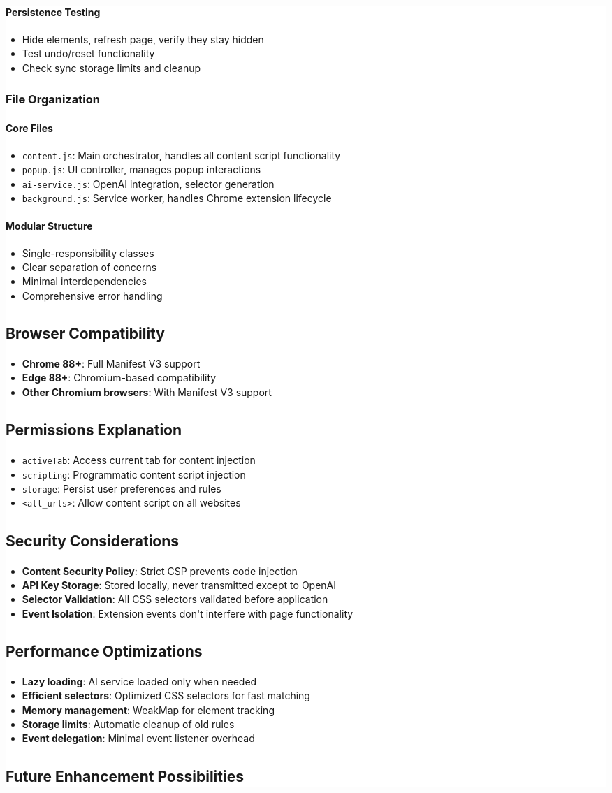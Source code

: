#### Persistence Testing
- Hide elements, refresh page, verify they stay hidden
- Test undo/reset functionality
- Check sync storage limits and cleanup

### File Organization

#### Core Files
- `content.js`: Main orchestrator, handles all content script functionality
- `popup.js`: UI controller, manages popup interactions
- `ai-service.js`: OpenAI integration, selector generation
- `background.js`: Service worker, handles Chrome extension lifecycle

#### Modular Structure
- Single-responsibility classes
- Clear separation of concerns
- Minimal interdependencies
- Comprehensive error handling

## Browser Compatibility

- **Chrome 88+**: Full Manifest V3 support
- **Edge 88+**: Chromium-based compatibility
- **Other Chromium browsers**: With Manifest V3 support

## Permissions Explanation

- `activeTab`: Access current tab for content injection
- `scripting`: Programmatic content script injection
- `storage`: Persist user preferences and rules
- `<all_urls>`: Allow content script on all websites

## Security Considerations

- **Content Security Policy**: Strict CSP prevents code injection
- **API Key Storage**: Stored locally, never transmitted except to OpenAI
- **Selector Validation**: All CSS selectors validated before application
- **Event Isolation**: Extension events don't interfere with page functionality

## Performance Optimizations

- **Lazy loading**: AI service loaded only when needed
- **Efficient selectors**: Optimized CSS selectors for fast matching
- **Memory management**: WeakMap for element tracking
- **Storage limits**: Automatic cleanup of old rules
- **Event delegation**: Minimal event listener overhead

## Future Enhancement Possibilities
